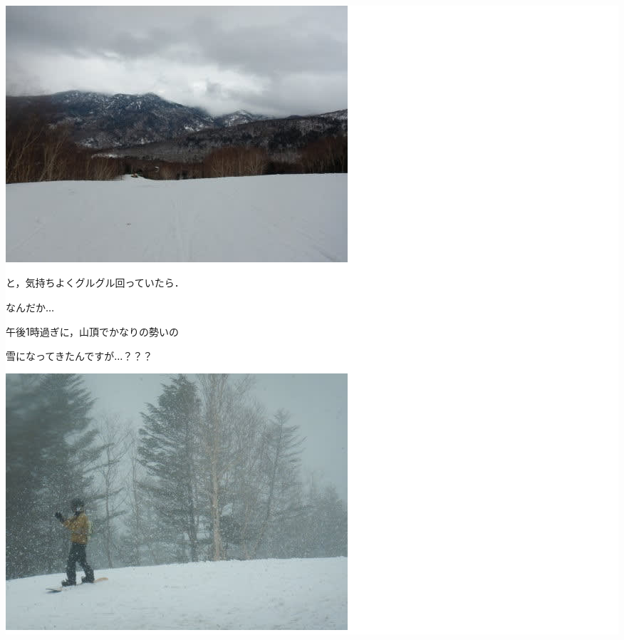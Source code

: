 ![57581f0a9674fe73c8dc19a0522f1322.jpg](images/57581f0a9674fe73c8dc19a0522f1322.jpg)







と，気持ちよくグルグル回っていたら．


なんだか…


午後1時過ぎに，山頂でかなりの勢いの


雪になってきたんですが…？？？




![ff57c72588b954c927d35ad933b1cbd7.jpg](images/ff57c72588b954c927d35ad933b1cbd7.jpg)
